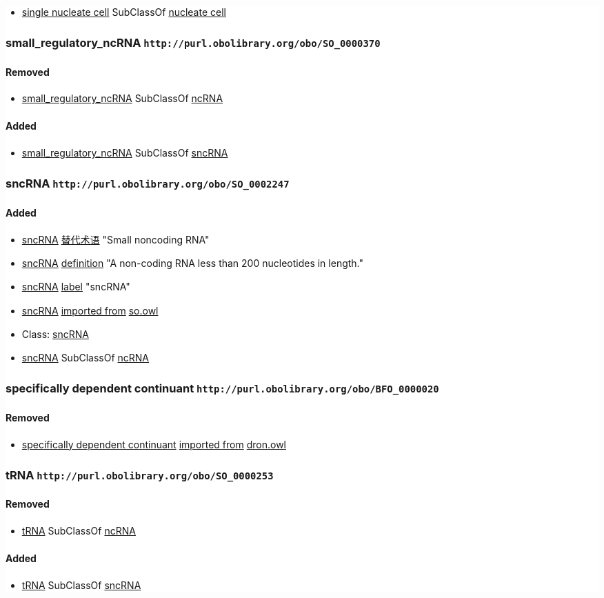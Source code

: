 - [single nucleate cell](http://purl.obolibrary.org/obo/CL_0000226) SubClassOf [nucleate cell](http://purl.obolibrary.org/obo/CL_0002242) 


### small_regulatory_ncRNA `http://purl.obolibrary.org/obo/SO_0000370`
#### Removed
- [small_regulatory_ncRNA](http://purl.obolibrary.org/obo/SO_0000370) SubClassOf [ncRNA](http://purl.obolibrary.org/obo/SO_0000655) 

#### Added
- [small_regulatory_ncRNA](http://purl.obolibrary.org/obo/SO_0000370) SubClassOf [sncRNA](http://purl.obolibrary.org/obo/SO_0002247) 


### sncRNA `http://purl.obolibrary.org/obo/SO_0002247`

#### Added
- [sncRNA](http://purl.obolibrary.org/obo/SO_0002247) [替代术语](http://purl.obolibrary.org/obo/IAO_0000118) "Small noncoding RNA" 

- [sncRNA](http://purl.obolibrary.org/obo/SO_0002247) [definition](http://purl.obolibrary.org/obo/IAO_0000115) "A non-coding RNA less than 200 nucleotides in length." 

- [sncRNA](http://purl.obolibrary.org/obo/SO_0002247) [label](http://www.w3.org/2000/01/rdf-schema#label) "sncRNA" 

- [sncRNA](http://purl.obolibrary.org/obo/SO_0002247) [imported from](http://purl.obolibrary.org/obo/IAO_0000412) [so.owl](http://purl.obolibrary.org/obo/so.owl) 

- Class: [sncRNA](http://purl.obolibrary.org/obo/SO_0002247) 

- [sncRNA](http://purl.obolibrary.org/obo/SO_0002247) SubClassOf [ncRNA](http://purl.obolibrary.org/obo/SO_0000655) 


### specifically dependent continuant `http://purl.obolibrary.org/obo/BFO_0000020`
#### Removed
- [specifically dependent continuant](http://purl.obolibrary.org/obo/BFO_0000020) [imported from](http://purl.obolibrary.org/obo/IAO_0000412) [dron.owl](http://purl.obolibrary.org/obo/dron.owl) 



### tRNA `http://purl.obolibrary.org/obo/SO_0000253`
#### Removed
- [tRNA](http://purl.obolibrary.org/obo/SO_0000253) SubClassOf [ncRNA](http://purl.obolibrary.org/obo/SO_0000655) 

#### Added
- [tRNA](http://purl.obolibrary.org/obo/SO_0000253) SubClassOf [sncRNA](http://purl.obolibrary.org/obo/SO_0002247) 

